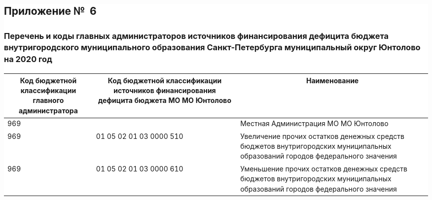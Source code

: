 ## Приложение №  6

### Перечень и коды главных администраторов источников финансирования дефицита бюджета внутригородского муниципального образования Санкт-Петербурга муниципальный округ Юнтолово на 2020 год

| Код бюджетной классификации главного администратора | Код бюджетной классификации источников финансирования дефицита бюджета МО МО Юнтолово | Наименование |
|---|---|---|
| 969 | | Местная Администрация МО МО Юнтолово |
| 969 | 01 05 02 01 03 0000 510 | Увеличение прочих остатков денежных средств бюджетов внутригородских муниципальных образований городов федерального значения |
| 969 | 01 05 02 01 03 0000 610 | Уменьшение прочих остатков денежных средств бюджетов внутригородских муниципальных образований городов федерального значения |

